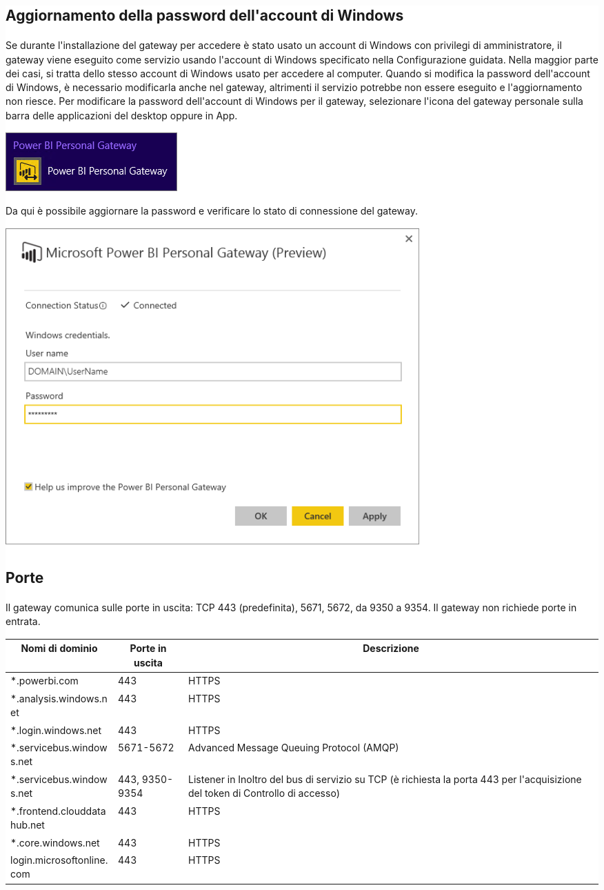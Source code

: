 ## <a name="updating-your-windows-account-password"></a>Aggiornamento della password dell'account di Windows
Se durante l'installazione del gateway per accedere è stato usato un account di Windows con privilegi di amministratore, il gateway viene eseguito come servizio usando l'account di Windows specificato nella Configurazione guidata. Nella maggior parte dei casi, si tratta dello stesso account di Windows usato per accedere al computer. Quando si modifica la password dell'account di Windows, è necessario modificarla anche nel gateway, altrimenti il servizio potrebbe non essere eseguito e l'aggiornamento non riesce. Per modificare la password dell'account di Windows per il gateway, selezionare l'icona del gateway personale sulla barra delle applicazioni del desktop oppure in App.

![](media/personal-gateway/pg_programicon.png)

Da qui è possibile aggiornare la password e verificare lo stato di connessione del gateway.

![](media/personal-gateway/pg_credentials.png)

## <a name="ports"></a>Porte
Il gateway comunica sulle porte in uscita: TCP 443 (predefinita), 5671, 5672, da 9350 a 9354.  Il gateway non richiede porte in entrata.

| Nomi di dominio | Porte in uscita | Descrizione |
| --- | --- | --- |
| *.powerbi.com |443 |HTTPS |
| *.analysis.windows.net |443 |HTTPS |
| *.login.windows.net |443 |HTTPS |
| *.servicebus.windows.net |5671-5672 |Advanced Message Queuing Protocol (AMQP) |
| *.servicebus.windows.net |443, 9350-9354 |Listener in Inoltro del bus di servizio su TCP (è richiesta la porta 443 per l'acquisizione del token di Controllo di accesso) |
| *.frontend.clouddatahub.net |443 |HTTPS |
| *.core.windows.net |443 |HTTPS |
| login.microsoftonline.com |443 |HTTPS |